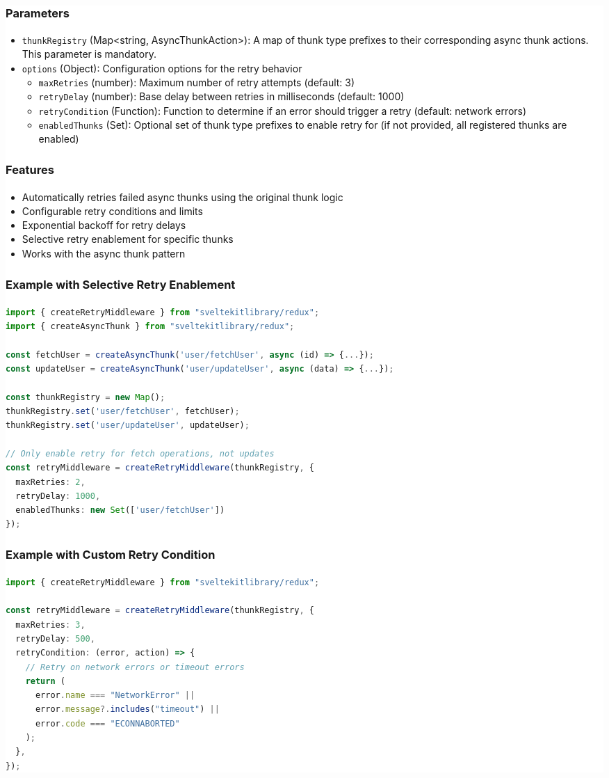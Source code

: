 ### Parameters

- `thunkRegistry` (Map<string, AsyncThunkAction>): A map of thunk type prefixes to their corresponding async thunk actions. This parameter is mandatory.
- `options` (Object): Configuration options for the retry behavior
  - `maxRetries` (number): Maximum number of retry attempts (default: 3)
  - `retryDelay` (number): Base delay between retries in milliseconds (default: 1000)
  - `retryCondition` (Function): Function to determine if an error should trigger a retry (default: network errors)
  - `enabledThunks` (Set<string>): Optional set of thunk type prefixes to enable retry for (if not provided, all registered thunks are enabled)

### Features

- Automatically retries failed async thunks using the original thunk logic
- Configurable retry conditions and limits
- Exponential backoff for retry delays
- Selective retry enablement for specific thunks
- Works with the async thunk pattern

### Example with Selective Retry Enablement

```typescript
import { createRetryMiddleware } from "sveltekitlibrary/redux";
import { createAsyncThunk } from "sveltekitlibrary/redux";

const fetchUser = createAsyncThunk('user/fetchUser', async (id) => {...});
const updateUser = createAsyncThunk('user/updateUser', async (data) => {...});

const thunkRegistry = new Map();
thunkRegistry.set('user/fetchUser', fetchUser);
thunkRegistry.set('user/updateUser', updateUser);

// Only enable retry for fetch operations, not updates
const retryMiddleware = createRetryMiddleware(thunkRegistry, {
  maxRetries: 2,
  retryDelay: 1000,
  enabledThunks: new Set(['user/fetchUser'])
});
```

### Example with Custom Retry Condition

```typescript
import { createRetryMiddleware } from "sveltekitlibrary/redux";

const retryMiddleware = createRetryMiddleware(thunkRegistry, {
  maxRetries: 3,
  retryDelay: 500,
  retryCondition: (error, action) => {
    // Retry on network errors or timeout errors
    return (
      error.name === "NetworkError" ||
      error.message?.includes("timeout") ||
      error.code === "ECONNABORTED"
    );
  },
});
```
